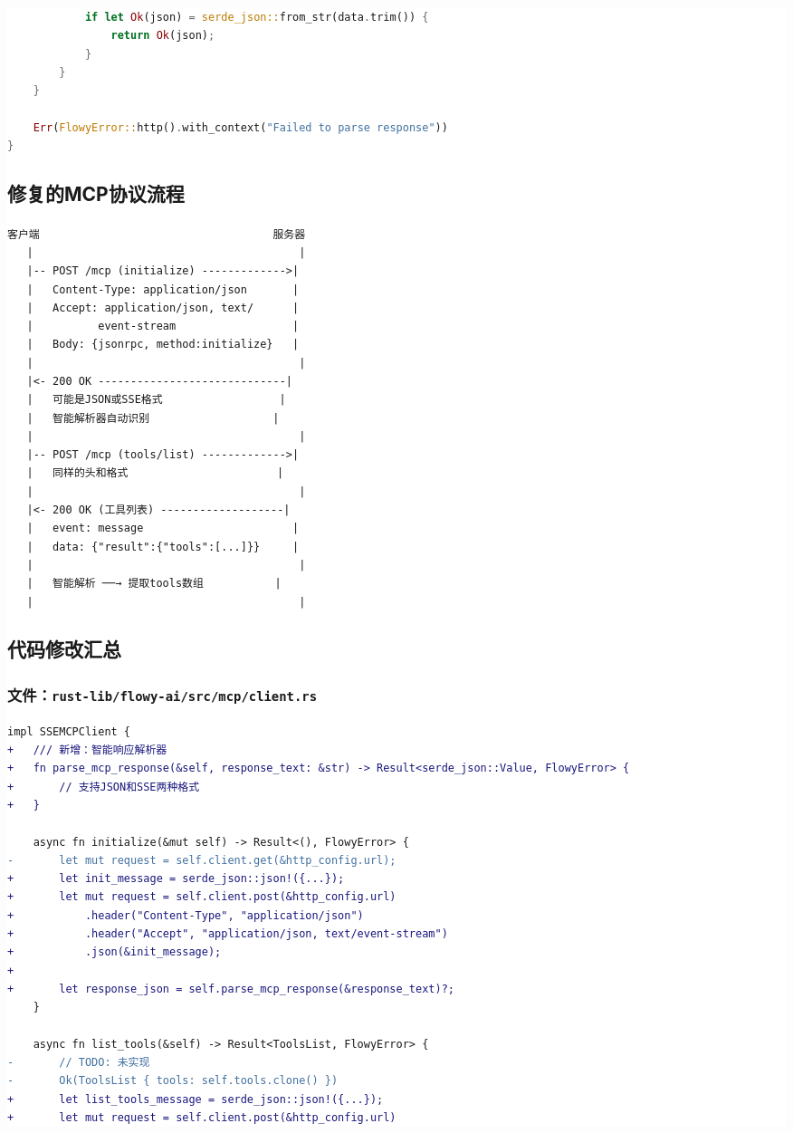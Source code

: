 ```rust
            if let Ok(json) = serde_json::from_str(data.trim()) {
                return Ok(json);
            }
        }
    }
    
    Err(FlowyError::http().with_context("Failed to parse response"))
}
```

## 修复的MCP协议流程

```
客户端                                    服务器
   |                                         |
   |-- POST /mcp (initialize) ------------->|
   |   Content-Type: application/json       |
   |   Accept: application/json, text/      |
   |          event-stream                  |
   |   Body: {jsonrpc, method:initialize}   |
   |                                         |
   |<- 200 OK -----------------------------|
   |   可能是JSON或SSE格式                  |
   |   智能解析器自动识别                   |
   |                                         |
   |-- POST /mcp (tools/list) ------------->|
   |   同样的头和格式                       |
   |                                         |
   |<- 200 OK (工具列表) -------------------|
   |   event: message                       |
   |   data: {"result":{"tools":[...]}}     |
   |                                         |
   |   智能解析 ──→ 提取tools数组           |
   |                                         |
```

## 代码修改汇总

### 文件：`rust-lib/flowy-ai/src/mcp/client.rs`

```diff
impl SSEMCPClient {
+   /// 新增：智能响应解析器
+   fn parse_mcp_response(&self, response_text: &str) -> Result<serde_json::Value, FlowyError> {
+       // 支持JSON和SSE两种格式
+   }

    async fn initialize(&mut self) -> Result<(), FlowyError> {
-       let mut request = self.client.get(&http_config.url);
+       let init_message = serde_json::json!({...});
+       let mut request = self.client.post(&http_config.url)
+           .header("Content-Type", "application/json")
+           .header("Accept", "application/json, text/event-stream")
+           .json(&init_message);
+       
+       let response_json = self.parse_mcp_response(&response_text)?;
    }
    
    async fn list_tools(&self) -> Result<ToolsList, FlowyError> {
-       // TODO: 未实现
-       Ok(ToolsList { tools: self.tools.clone() })
+       let list_tools_message = serde_json::json!({...});
+       let mut request = self.client.post(&http_config.url)
```